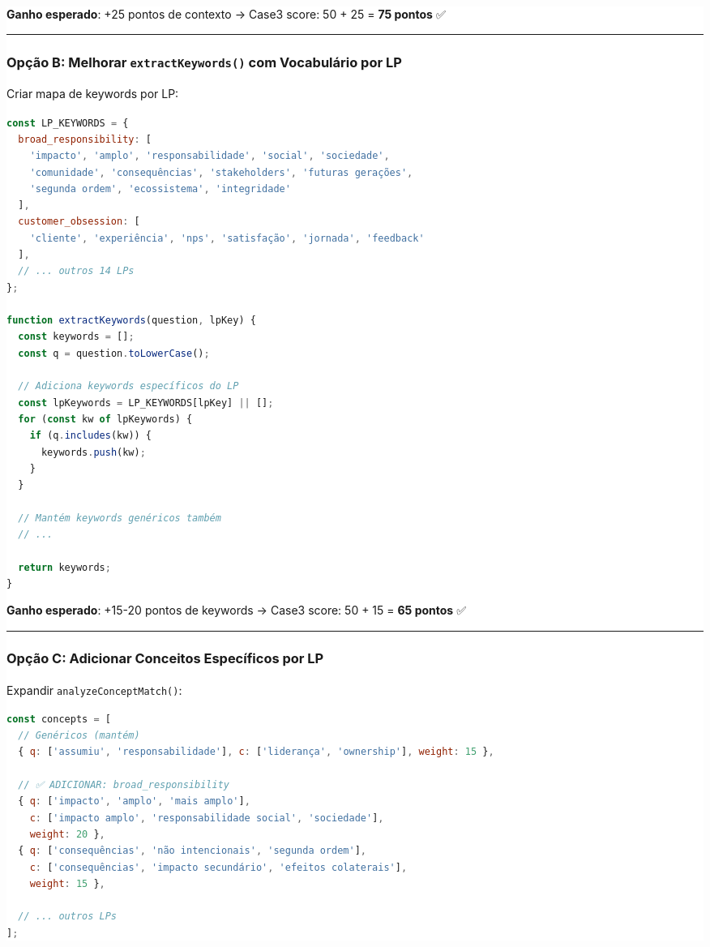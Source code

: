 **Ganho esperado**: +25 pontos de contexto → Case3 score: 50 + 25 = **75 pontos** ✅

---

### **Opção B: Melhorar `extractKeywords()` com Vocabulário por LP**

Criar mapa de keywords por LP:

```javascript
const LP_KEYWORDS = {
  broad_responsibility: [
    'impacto', 'amplo', 'responsabilidade', 'social', 'sociedade', 
    'comunidade', 'consequências', 'stakeholders', 'futuras gerações',
    'segunda ordem', 'ecossistema', 'integridade'
  ],
  customer_obsession: [
    'cliente', 'experiência', 'nps', 'satisfação', 'jornada', 'feedback'
  ],
  // ... outros 14 LPs
};

function extractKeywords(question, lpKey) {
  const keywords = [];
  const q = question.toLowerCase();
  
  // Adiciona keywords específicos do LP
  const lpKeywords = LP_KEYWORDS[lpKey] || [];
  for (const kw of lpKeywords) {
    if (q.includes(kw)) {
      keywords.push(kw);
    }
  }
  
  // Mantém keywords genéricos também
  // ...
  
  return keywords;
}
```

**Ganho esperado**: +15-20 pontos de keywords → Case3 score: 50 + 15 = **65 pontos** ✅

---

### **Opção C: Adicionar Conceitos Específicos por LP**

Expandir `analyzeConceptMatch()`:

```javascript
const concepts = [
  // Genéricos (mantém)
  { q: ['assumiu', 'responsabilidade'], c: ['liderança', 'ownership'], weight: 15 },
  
  // ✅ ADICIONAR: broad_responsibility
  { q: ['impacto', 'amplo', 'mais amplo'], 
    c: ['impacto amplo', 'responsabilidade social', 'sociedade'], 
    weight: 20 },
  { q: ['consequências', 'não intencionais', 'segunda ordem'], 
    c: ['consequências', 'impacto secundário', 'efeitos colaterais'], 
    weight: 15 },
  
  // ... outros LPs
];
```
